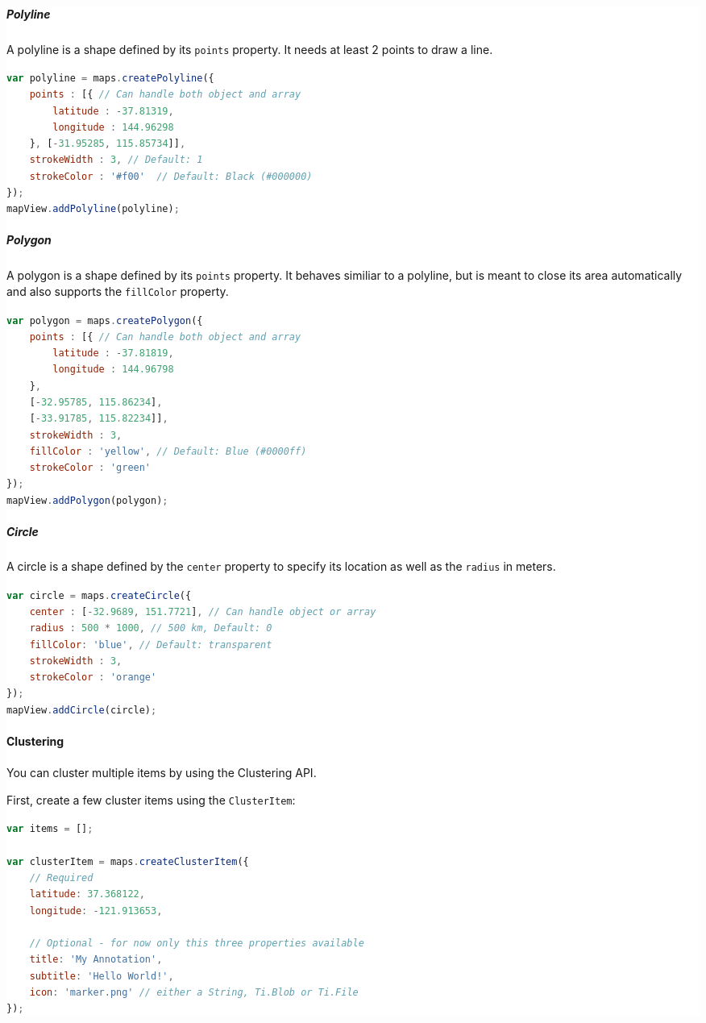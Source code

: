 ##### Polyline
A polyline is a shape defined by its `points` property. It needs at least 2 points to draw a line.

```javascript
var polyline = maps.createPolyline({
    points : [{ // Can handle both object and array
        latitude : -37.81319,
        longitude : 144.96298
    }, [-31.95285, 115.85734]],
    strokeWidth : 3, // Default: 1
    strokeColor : '#f00'  // Default: Black (#000000)
});
mapView.addPolyline(polyline);
```

##### Polygon
A polygon is a shape defined by its `points` property. It behaves similiar to a polyline, but is meant to close its area automatically and also supports the `fillColor` property.

```javascript
var polygon = maps.createPolygon({
    points : [{ // Can handle both object and array
        latitude : -37.81819,
        longitude : 144.96798
    },
    [-32.95785, 115.86234],
    [-33.91785, 115.82234]],
    strokeWidth : 3,
    fillColor : 'yellow', // Default: Blue (#0000ff)
    strokeColor : 'green'
});
mapView.addPolygon(polygon);
```

##### Circle
A circle is a shape defined by the `center` property to specify its location as well as the `radius` in meters.

```javascript
var circle = maps.createCircle({
    center : [-32.9689, 151.7721], // Can handle object or array
    radius : 500 * 1000, // 500 km, Default: 0
    fillColor: 'blue', // Default: transparent
    strokeWidth : 3,
    strokeColor : 'orange'
});
mapView.addCircle(circle);
```

#### Clustering
You can cluster multiple items by using the Clustering API. 

First, create a few cluster items using the `ClusterItem`:
```js
var items = [];

var clusterItem = maps.createClusterItem({
    // Required
    latitude: 37.368122,
    longitude: -121.913653,
    
    // Optional - for now only this three properties available
    title: 'My Annotation',
    subtitle: 'Hello World!',
    icon: 'marker.png' // either a String, Ti.Blob or Ti.File
});

```